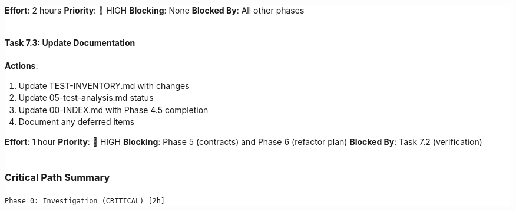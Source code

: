 **Effort**: 2 hours
**Priority**: 🔴 HIGH
**Blocking**: None
**Blocked By**: All other phases

---

#### Task 7.3: Update Documentation
**Actions**:
1. Update TEST-INVENTORY.md with changes
2. Update 05-test-analysis.md status
3. Update 00-INDEX.md with Phase 4.5 completion
4. Document any deferred items

**Effort**: 1 hour
**Priority**: 🔴 HIGH
**Blocking**: Phase 5 (contracts) and Phase 6 (refactor plan)
**Blocked By**: Task 7.2 (verification)

---

### Critical Path Summary

```
Phase 0: Investigation (CRITICAL) [2h]
